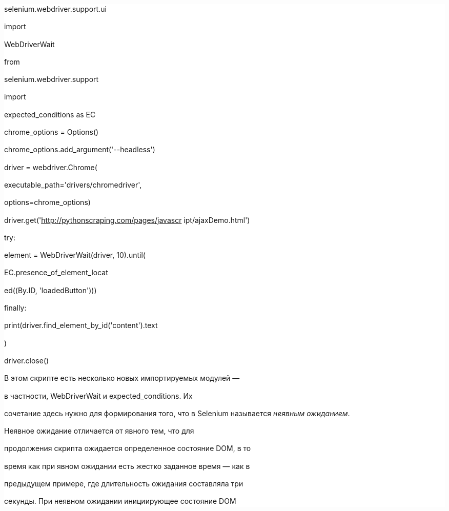 selenium.webdriver.support.ui 

import

WebDriverWait

from 

selenium.webdriver.support 

import

expected\_conditions as EC

 

chrome\_options = Options\(\)

chrome\_options.add\_argument\('--headless'\)

driver = webdriver.Chrome\(

 

 

 

 

executable\_path='drivers/chromedriver', 

options=chrome\_options\)

 

driver.get\('http://pythonscraping.com/pages/javascr ipt/ajaxDemo.html'\)

try:

element = WebDriverWait\(driver, 10\).until\(

EC.presence\_of\_element\_locat

ed\(\(By.ID, 'loadedButton'\)\)\)

finally:

print\(driver.find\_element\_by\_id\('content'\).text

\)

driver.close\(\)

В этом скрипте есть несколько новых импортируемых модулей —

в частности, WebDriverWait и expected\_conditions. Их

сочетание здесь нужно для формирования того, что в Selenium называется *неявным ожиданием*. 

Неявное ожидание отличается от явного тем, что для

продолжения скрипта ожидается определенное состояние DOM, в то

время как при явном ожидании есть жестко заданное время — как в

предыдущем примере, где длительность ожидания составляла три

секунды. При неявном ожидании инициирующее состояние DOM
